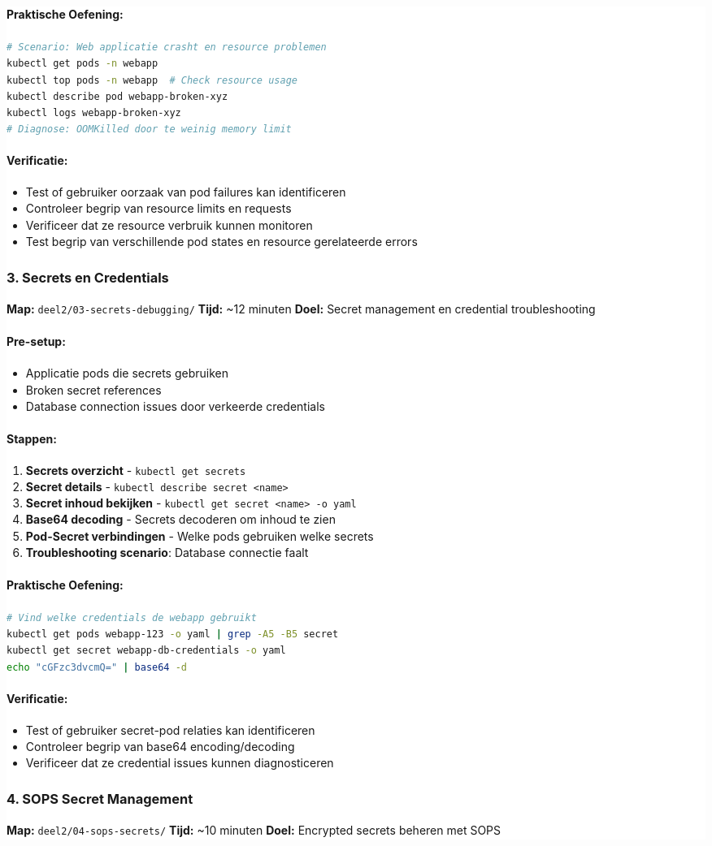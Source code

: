 #### Praktische Oefening:
```bash
# Scenario: Web applicatie crasht en resource problemen
kubectl get pods -n webapp
kubectl top pods -n webapp  # Check resource usage
kubectl describe pod webapp-broken-xyz
kubectl logs webapp-broken-xyz
# Diagnose: OOMKilled door te weinig memory limit
```

#### Verificatie:
- Test of gebruiker oorzaak van pod failures kan identificeren
- Controleer begrip van resource limits en requests
- Verificeer dat ze resource verbruik kunnen monitoren
- Test begrip van verschillende pod states en resource gerelateerde errors

### 3. Secrets en Credentials
**Map:** `deel2/03-secrets-debugging/`
**Tijd:** ~12 minuten
**Doel:** Secret management en credential troubleshooting

#### Pre-setup:
- Applicatie pods die secrets gebruiken
- Broken secret references
- Database connection issues door verkeerde credentials

#### Stappen:
1. **Secrets overzicht** - `kubectl get secrets`
2. **Secret details** - `kubectl describe secret <name>`
3. **Secret inhoud bekijken** - `kubectl get secret <name> -o yaml`
4. **Base64 decoding** - Secrets decoderen om inhoud te zien
5. **Pod-Secret verbindingen** - Welke pods gebruiken welke secrets
6. **Troubleshooting scenario**: Database connectie faalt

#### Praktische Oefening:
```bash
# Vind welke credentials de webapp gebruikt
kubectl get pods webapp-123 -o yaml | grep -A5 -B5 secret
kubectl get secret webapp-db-credentials -o yaml
echo "cGFzc3dvcmQ=" | base64 -d
```

#### Verificatie:
- Test of gebruiker secret-pod relaties kan identificeren
- Controleer begrip van base64 encoding/decoding
- Verificeer dat ze credential issues kunnen diagnosticeren

### 4. SOPS Secret Management
**Map:** `deel2/04-sops-secrets/`
**Tijd:** ~10 minuten
**Doel:** Encrypted secrets beheren met SOPS
